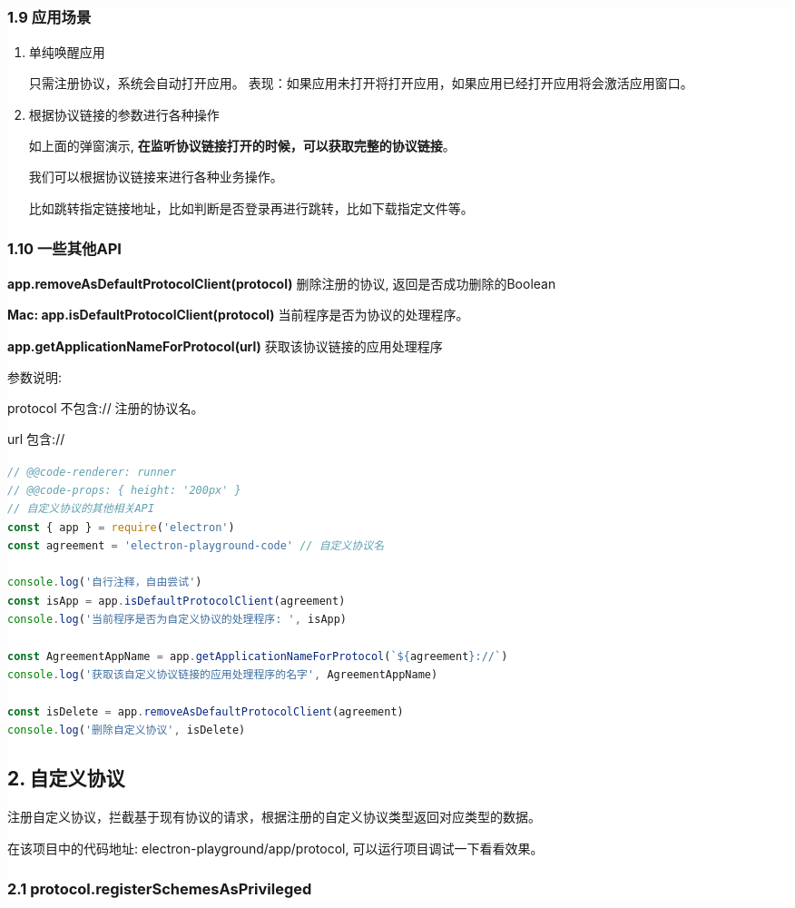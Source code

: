 
### 1.9 应用场景

1. 单纯唤醒应用

    只需注册协议，系统会自动打开应用。
    表现：如果应用未打开将打开应用，如果应用已经打开应用将会激活应用窗口。

2. 根据协议链接的参数进行各种操作

   如上面的弹窗演示, **在监听协议链接打开的时候，可以获取完整的协议链接**。

   我们可以根据协议链接来进行各种业务操作。

   比如跳转指定链接地址，比如判断是否登录再进行跳转，比如下载指定文件等。

### 1.10 一些其他API

**app.removeAsDefaultProtocolClient(protocol)** 删除注册的协议, 返回是否成功删除的Boolean

**Mac: app.isDefaultProtocolClient(protocol)** 当前程序是否为协议的处理程序。

**app.getApplicationNameForProtocol(url)** 获取该协议链接的应用处理程序


参数说明: 

protocol 不包含:// 注册的协议名。

url 包含://


```js
// @@code-renderer: runner
// @@code-props: { height: '200px' }
// 自定义协议的其他相关API
const { app } = require('electron')
const agreement = 'electron-playground-code' // 自定义协议名

console.log('自行注释，自由尝试')
const isApp = app.isDefaultProtocolClient(agreement)
console.log('当前程序是否为自定义协议的处理程序: ', isApp)

const AgreementAppName = app.getApplicationNameForProtocol(`${agreement}://`)
console.log('获取该自定义协议链接的应用处理程序的名字', AgreementAppName)

const isDelete = app.removeAsDefaultProtocolClient(agreement)
console.log('删除自定义协议', isDelete)
```

## 2. 自定义协议

注册自定义协议，拦截基于现有协议的请求，根据注册的自定义协议类型返回对应类型的数据。

在该项目中的代码地址: electron-playground/app/protocol, 可以运行项目调试一下看看效果。

### 2.1 protocol.registerSchemesAsPrivileged
